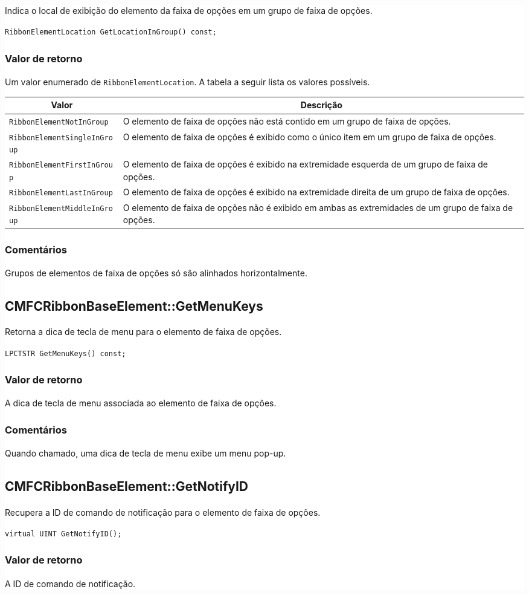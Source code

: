 Indica o local de exibição do elemento da faixa de opções em um grupo de faixa de opções.

```
RibbonElementLocation GetLocationInGroup() const;
```

### <a name="return-value"></a>Valor de retorno

Um valor enumerado de `RibbonElementLocation`. A tabela a seguir lista os valores possíveis.

|Valor|Descrição|
|-----------|-----------------|
|`RibbonElementNotInGroup`|O elemento de faixa de opções não está contido em um grupo de faixa de opções.|
|`RibbonElementSingleInGroup`|O elemento de faixa de opções é exibido como o único item em um grupo de faixa de opções.|
|`RibbonElementFirstInGroup`|O elemento de faixa de opções é exibido na extremidade esquerda de um grupo de faixa de opções.|
|`RibbonElementLastInGroup`|O elemento de faixa de opções é exibido na extremidade direita de um grupo de faixa de opções.|
|`RibbonElementMiddleInGroup`|O elemento de faixa de opções não é exibido em ambas as extremidades de um grupo de faixa de opções.|

### <a name="remarks"></a>Comentários

Grupos de elementos de faixa de opções só são alinhados horizontalmente.

##  <a name="getmenukeys"></a>  CMFCRibbonBaseElement::GetMenuKeys

Retorna a dica de tecla de menu para o elemento de faixa de opções.

```
LPCTSTR GetMenuKeys() const;
```

### <a name="return-value"></a>Valor de retorno

A dica de tecla de menu associada ao elemento de faixa de opções.

### <a name="remarks"></a>Comentários

Quando chamado, uma dica de tecla de menu exibe um menu pop-up.

##  <a name="getnotifyid"></a>  CMFCRibbonBaseElement::GetNotifyID

Recupera a ID de comando de notificação para o elemento de faixa de opções.

```
virtual UINT GetNotifyID();
```

### <a name="return-value"></a>Valor de retorno

A ID de comando de notificação.
